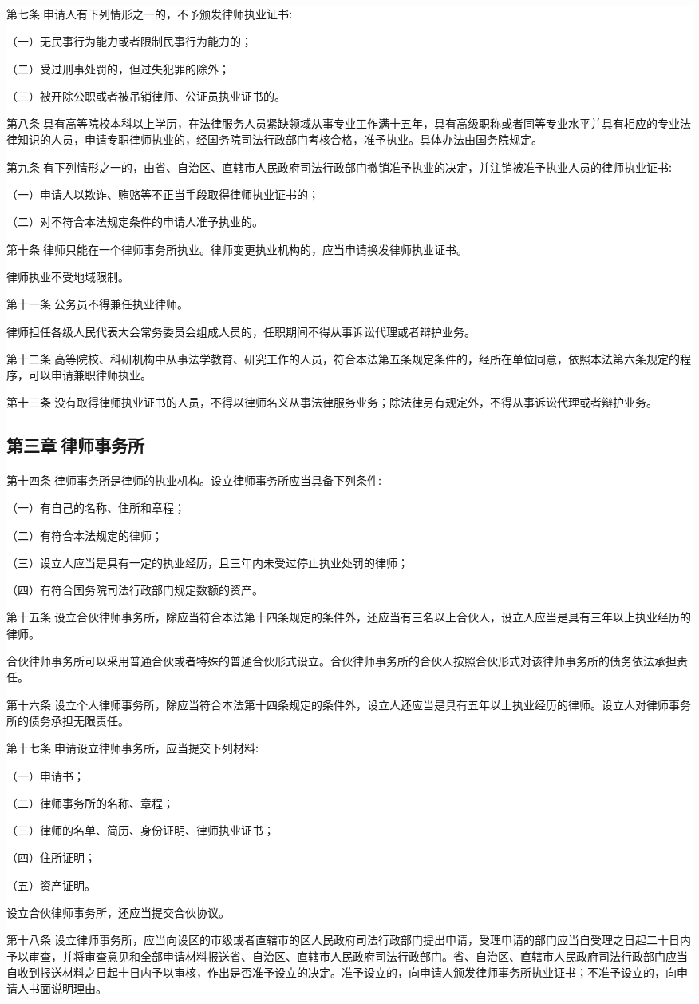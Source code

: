 第七条 申请人有下列情形之一的，不予颁发律师执业证书:

（一）无民事行为能力或者限制民事行为能力的；

（二）受过刑事处罚的，但过失犯罪的除外；

（三）被开除公职或者被吊销律师、公证员执业证书的。

第八条 具有高等院校本科以上学历，在法律服务人员紧缺领域从事专业工作满十五年，具有高级职称或者同等专业水平并具有相应的专业法律知识的人员，申请专职律师执业的，经国务院司法行政部门考核合格，准予执业。具体办法由国务院规定。

第九条 有下列情形之一的，由省、自治区、直辖市人民政府司法行政部门撤销准予执业的决定，并注销被准予执业人员的律师执业证书:

（一）申请人以欺诈、贿赂等不正当手段取得律师执业证书的；

（二）对不符合本法规定条件的申请人准予执业的。

第十条 律师只能在一个律师事务所执业。律师变更执业机构的，应当申请换发律师执业证书。

律师执业不受地域限制。

第十一条 公务员不得兼任执业律师。

律师担任各级人民代表大会常务委员会组成人员的，任职期间不得从事诉讼代理或者辩护业务。

第十二条 高等院校、科研机构中从事法学教育、研究工作的人员，符合本法第五条规定条件的，经所在单位同意，依照本法第六条规定的程序，可以申请兼职律师执业。

第十三条 没有取得律师执业证书的人员，不得以律师名义从事法律服务业务；除法律另有规定外，不得从事诉讼代理或者辩护业务。

## 第三章 律师事务所

第十四条 律师事务所是律师的执业机构。设立律师事务所应当具备下列条件:

（一）有自己的名称、住所和章程；

（二）有符合本法规定的律师；

（三）设立人应当是具有一定的执业经历，且三年内未受过停止执业处罚的律师；

（四）有符合国务院司法行政部门规定数额的资产。

第十五条 设立合伙律师事务所，除应当符合本法第十四条规定的条件外，还应当有三名以上合伙人，设立人应当是具有三年以上执业经历的律师。

合伙律师事务所可以采用普通合伙或者特殊的普通合伙形式设立。合伙律师事务所的合伙人按照合伙形式对该律师事务所的债务依法承担责任。

第十六条 设立个人律师事务所，除应当符合本法第十四条规定的条件外，设立人还应当是具有五年以上执业经历的律师。设立人对律师事务所的债务承担无限责任。

第十七条 申请设立律师事务所，应当提交下列材料:

（一）申请书；

（二）律师事务所的名称、章程；

（三）律师的名单、简历、身份证明、律师执业证书；

（四）住所证明；

（五）资产证明。

设立合伙律师事务所，还应当提交合伙协议。

第十八条 设立律师事务所，应当向设区的市级或者直辖市的区人民政府司法行政部门提出申请，受理申请的部门应当自受理之日起二十日内予以审查，并将审查意见和全部申请材料报送省、自治区、直辖市人民政府司法行政部门。省、自治区、直辖市人民政府司法行政部门应当自收到报送材料之日起十日内予以审核，作出是否准予设立的决定。准予设立的，向申请人颁发律师事务所执业证书；不准予设立的，向申请人书面说明理由。

